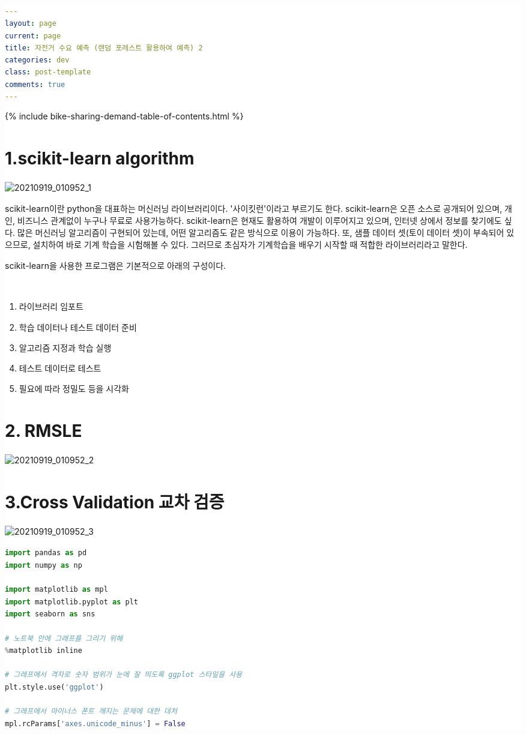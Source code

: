```yaml
---
layout: page
current: page
title: 자전거 수요 예측 (랜덤 포레스트 활용하여 예측) 2
categories: dev
class: post-template
comments: true
---
```


{% include bike-sharing-demand-table-of-contents.html %}

# 1.scikit-learn algorithm
![20210919_010952_1](../../../../OneDrive/바탕%20화면/blog/GitHubPageMaker-master%20(2)/GitHubPageMaker-master/img/kaggle/bikesharingdemand/20210924_144528_1.png)

scikit-learn이란 python을 대표하는 머신러닝 라이브러리이다. '사이킷런'이라고 부르기도 한다. scikit-learn은 오픈 소스로 공개되어 있으며, 개인, 비즈니스 관계없이 누구나 무료로 사용가능하다. scikit-learn은 현재도 활용하여 개발이 이루어지고 있으며, 인터넷 상에서 정보를 찾기에도 싶다. 많은 머신러닝 알고리즘이 구현되어 있는데, 어떤 알고리즘도 같은 방식으로 이용이 가능하다. 또, 샘플 데이터 셋(토이 데이터 셋)이 부속되어 있으므로, 설치하여 바로 기계 학습을 시험해볼 수 있다. 그러므로 초심자가 기계학습을 배우기 시작할 때 적합한 라이브러리라고 말한다.




scikit-learn을 사용한 프로그램은 기본적으로 아래의 구성이다.

​

1) 라이브러리 임포트

2) 학습 데이터나 테스트 데이터 준비

3) 알고리즘 지정과 학습 실행

4) 테스트 데이터로 테스트

5) 필요에 따라 정밀도 등을 시각화





# 2. RMSLE
![20210919_010952_2](../../../../OneDrive/바탕%20화면/blog/GitHubPageMaker-master%20(2)/GitHubPageMaker-master/img/kaggle/bikesharingdemand/20210924_144528_2.png)

# 3.Cross Validation 교차 검증

![20210919_010952_3](../../../../OneDrive/바탕%20화면/blog/GitHubPageMaker-master%20(2)/GitHubPageMaker-master/img/kaggle/bikesharingdemand/20210924_144528_3.png)


```python
import pandas as pd
import numpy as np

import matplotlib as mpl
import matplotlib.pyplot as plt
import seaborn as sns

# 노트북 안에 그래프를 그리기 위해
%matplotlib inline

# 그래프에서 격자로 숫자 범위가 눈에 잘 띄도록 ggplot 스타일을 사용
plt.style.use('ggplot')

# 그래프에서 마이너스 폰트 깨지는 문제에 대한 대처
mpl.rcParams['axes.unicode_minus'] = False

```